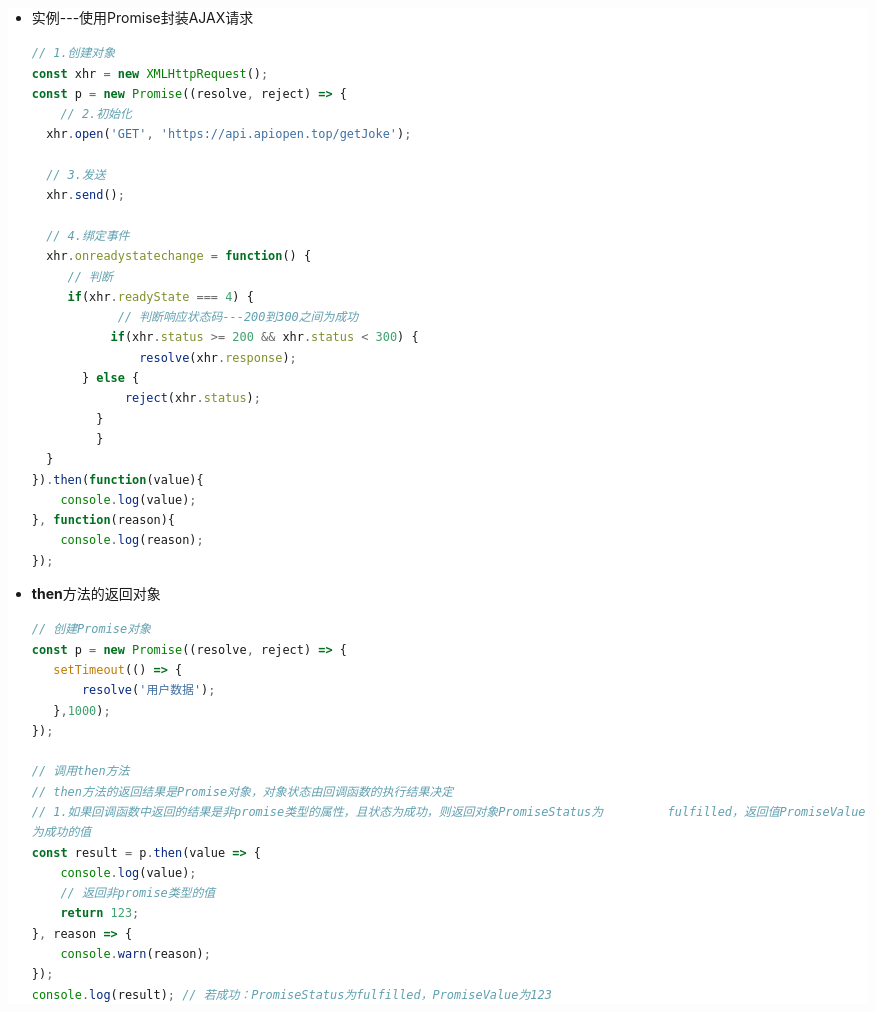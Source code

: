 + 实例---使用Promise封装AJAX请求

  ```js
  // 1.创建对象
  const xhr = new XMLHttpRequest();
  const p = new Promise((resolve, reject) => {
      // 2.初始化
  	xhr.open('GET', 'https://api.apiopen.top/getJoke');
  
  	// 3.发送
  	xhr.send();
  
  	// 4.绑定事件
  	xhr.onreadystatechange = function() {
   	   // 判断
   	   if(xhr.readyState === 4) {
    	      // 判断响应状态码---200到300之间为成功
     	     if(xhr.status >= 200 && xhr.status < 300) {
     	         resolve(xhr.response);
       	 } else {
       	       reject(xhr.status);
           }
     	   }
  	}
  }).then(function(value){
      console.log(value);
  }, function(reason){
      console.log(reason);
  });
  ```

+ **then**方法的返回对象

  ```js
  // 创建Promise对象
  const p = new Promise((resolve, reject) => {
     setTimeout(() => {
         resolve('用户数据');
     },1000); 
  });
  
  // 调用then方法
  // then方法的返回结果是Promise对象，对象状态由回调函数的执行结果决定
  // 1.如果回调函数中返回的结果是非promise类型的属性，且状态为成功，则返回对象PromiseStatus为		 fulfilled，返回值PromiseValue为成功的值
  const result = p.then(value => {
      console.log(value);
      // 返回非promise类型的值
      return 123;
  }, reason => {
      console.warn(reason);
  });
  console.log(result); // 若成功：PromiseStatus为fulfilled，PromiseValue为123
  ```

